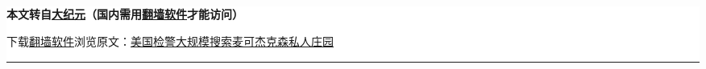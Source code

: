 <strong>本文转自<a href="https://www.epochtimes.com">大纪元</a>（国内需用<a href="https://github.com/wgsbbz3225/www/blob/master/README.md#8">翻墙软件</a>才能访问）</strong><p>下载<a href="https://github.com/wgsbbz3225/www/blob/master/README.md#8">翻墙软件</a>浏览原文：<a href="https://www.epochtimes.com/gb/3/11/19/n414156.htm">美国检警大规模搜索麦可杰克森私人庄园</a></p><hr>
